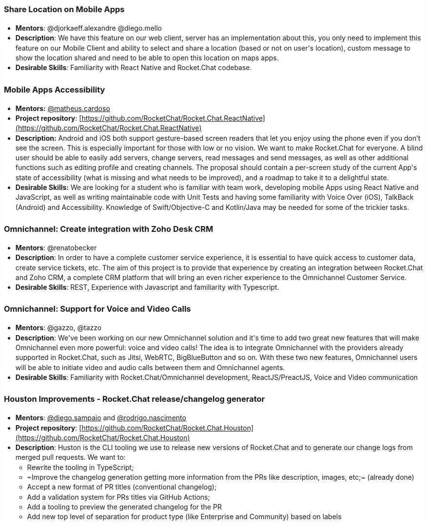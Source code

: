 ### Share Location on Mobile Apps

* **Mentors**: @djorkaeff.alexandre @diego.mello
* **Description**: We have this feature on our web client, server has an implementation about this, you only need to implement this feature on our Mobile Client and ability to select and share a location (based or not on user's location), custom message to show the location shared and need to be able to open this location on maps apps.
* **Desirable Skills**: Familiarity with React Native and Rocket.Chat codebase.

### Mobile Apps Accessibility

* **Mentors:** [@matheus.cardoso](https://open.rocket.chat/direct/matheus.cardoso)
* **Project repository**: [https://github.com/RocketChat/Rocket.Chat.ReactNative](https://github.com/RocketChat/Rocket.Chat.ReactNative)
* **Description:** Android and iOS both support gesture-based screen readers that let you enjoy using the phone even if you don’t see the screen. This is especially important for those with low or no vision. We want to make Rocket.Chat for everyone. A blind user should be able to easily add servers, change servers, read messages and send messages, as well as other additional functions such as editing profile and creating channels. The proposal should contain a per-screen study of the current App's state of accessibility (what is missing and what needs to be improved), and a roadmap to take it to a delightful state.
* **Desirable Skills:** We are looking for a student who is familiar with team work, developing mobile Apps using React Native and JavaScript, as well as writing maintainable code with Unit Tests and having some familiarity with Voice Over (iOS), TalkBack (Android) and Accessibility. Knowledge of Swift/Objective-C and Kotlin/Java may be needed for some of the trickier tasks.

### Omnichannel: Create integration with Zoho Desk CRM

* **Mentors**: @renatobecker
* **Description**: In order to have a complete customer service experience, it is essential to have quick access to customer data, create service tickets, etc. The aim of this project is to provide that experience by creating an integration between Rocket.Chat and Zoho CRM, a complete CRM platform that will bring an even richer experience to the Omnichannel Customer Service.
* **Desirable Skills**: REST, Experience with Javascript and familiarity with Typescript.

### Omnichannel: Support for Voice and Video Calls

* **Mentors**: @gazzo, @tazzo
* **Description**: We've been working on our new Omnichannel solution and it's time to add two great new features that will make Omnichannel even more powerful: voice and video calls! The idea is to integrate Omnichannel with the providers already supported in Rocket.Chat, such as Jitsi, WebRTC, BigBlueButton and so on. With these two new features, Omnichannel users will be able to initiate video and audio calls between them and Omnichannel agents.
* **Desirable Skills**: Familiarity with Rocket.Chat/Omnichannel development, ReactJS/PreactJS, Voice and Video communication

### Houston Improvements - Rocket.Chat release/changelog generator

* **Mentors**: [@diego.sampaio](https://open.rocket.chat/direct/diego.sampaio) and [@rodrigo.nascimento](https://open.rocket.chat/direct/rodrigo.nascimento)
* **Project repository**: [https://github.com/RocketChat/Rocket.Chat.Houston](https://github.com/RocketChat/Rocket.Chat.Houston)
* **Description**: Huston is the CLI tooling we use to release new versions of Rocket.Chat and to generate our change logs from merged pull requests. We want to:
  * Rewrite the tooling in TypeScript;
  * \~Improve the changelog generation getting more information from the PRs like description, images, etc;\~ (already done)
  * Accept a new format of PR titles (conventional changelog);
  * Add a validation system for PRs titles via GitHub Actions;
  * Add a tooling to preview the generated changelog for the PR
  * Add new top level of separation for product type (like Enterprise and Community) based on labels
